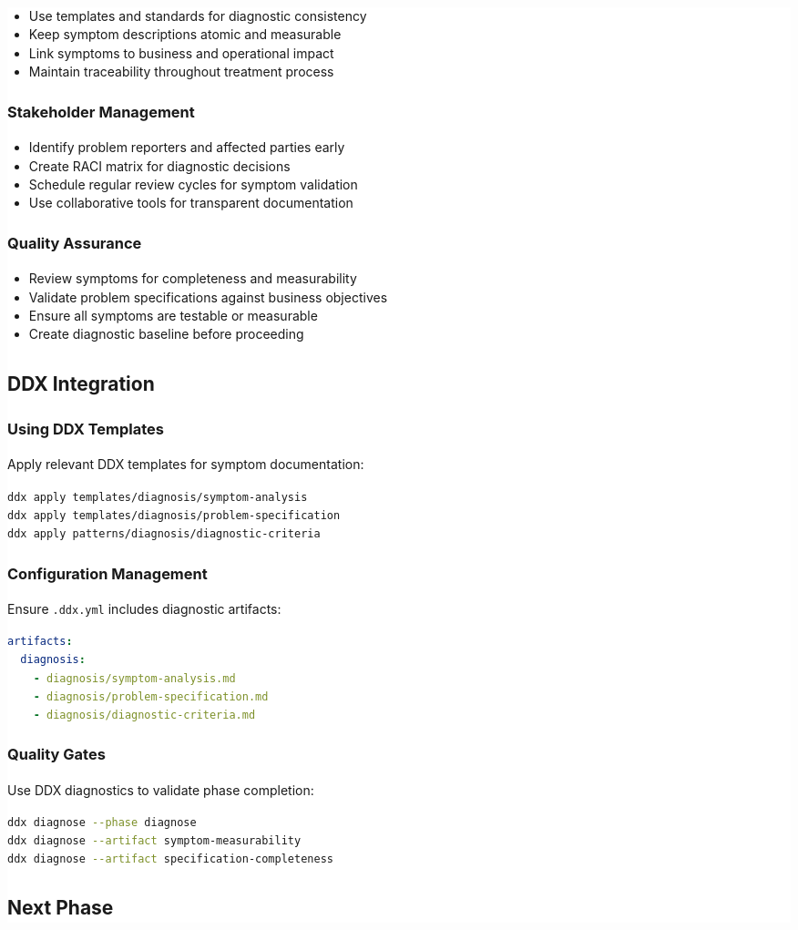 - Use templates and standards for diagnostic consistency
- Keep symptom descriptions atomic and measurable
- Link symptoms to business and operational impact
- Maintain traceability throughout treatment process

### Stakeholder Management

- Identify problem reporters and affected parties early
- Create RACI matrix for diagnostic decisions
- Schedule regular review cycles for symptom validation
- Use collaborative tools for transparent documentation

### Quality Assurance

- Review symptoms for completeness and measurability
- Validate problem specifications against business objectives
- Ensure all symptoms are testable or measurable
- Create diagnostic baseline before proceeding

## DDX Integration

### Using DDX Templates

Apply relevant DDX templates for symptom documentation:

```bash
ddx apply templates/diagnosis/symptom-analysis
ddx apply templates/diagnosis/problem-specification
ddx apply patterns/diagnosis/diagnostic-criteria
```

### Configuration Management

Ensure `.ddx.yml` includes diagnostic artifacts:

```yaml
artifacts:
  diagnosis:
    - diagnosis/symptom-analysis.md
    - diagnosis/problem-specification.md
    - diagnosis/diagnostic-criteria.md
```

### Quality Gates

Use DDX diagnostics to validate phase completion:

```bash
ddx diagnose --phase diagnose
ddx diagnose --artifact symptom-measurability
ddx diagnose --artifact specification-completeness
```

## Next Phase
